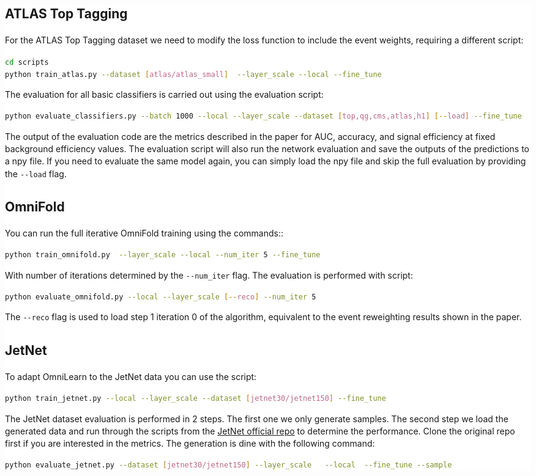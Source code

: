 

## ATLAS Top Tagging

For the ATLAS Top Tagging dataset we need to modify the loss function to include the event weights, requiring a different script:

```bash
cd scripts
python train_atlas.py --dataset [atlas/atlas_small]  --layer_scale --local --fine_tune
```

The evaluation for all basic classifiers is carried out using the evaluation script:

```bash
python evaluate_classifiers.py --batch 1000 --local --layer_scale --dataset [top,qg,cms,atlas,h1] [--load] --fine_tune
```

The output of the evaluation code are the metrics described in the paper for AUC, accuracy, and signal efficiency at fixed background efficiency values. The evaluation script will also run the network evaluation and save the outputs of the predictions to a npy file. If you need to evaluate the same model again, you can simply load the npy file and skip the full evaluation by providing  the ```--load``` flag. 

## OmniFold

You can run the full iterative OmniFold training using the commands::

```bash
python train_omnifold.py  --layer_scale --local --num_iter 5 --fine_tune 
```

With number of iterations determined by the ```--num_iter``` flag. The evaluation is performed with script:

```bash
python evaluate_omnifold.py --local --layer_scale [--reco] --num_iter 5
```

The ```--reco``` flag is used to load step 1 iteration 0 of the algorithm, equivalent to the event reweighting results shown in the paper.

## JetNet

To adapt OmniLearn to the JetNet data you can use the script:

```bash
python train_jetnet.py --local --layer_scale --dataset [jetnet30/jetnet150] --fine_tune
```

The JetNet dataset evaluation is performed in 2 steps. The first one we only generate samples. The second step we load the generated data and run through the scripts from the [JetNet official repo](https://github.com/jet-net/JetNet) to determine the performance. Clone the original repo first if you are interested in the metrics. The generation is dine with the following command:

```bash
python evaluate_jetnet.py --dataset [jetnet30/jetnet150] --layer_scale   --local  --fine_tune --sample
```
